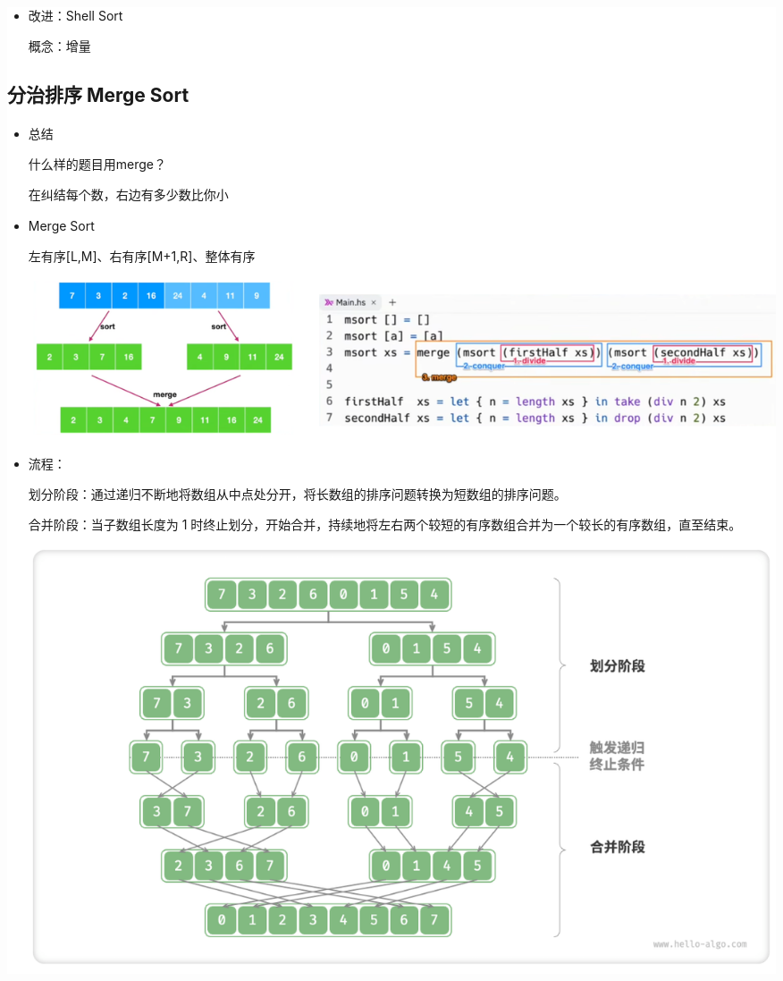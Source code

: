   



- 改进：Shell Sort 

  概念：增量






## 分治排序 Merge Sort

- 总结

  什么样的题目用merge？

  在纠结每个数，右边有多少数比你小





- Merge Sort

  左有序[L,M]、右有序[M+1,R]、整体有序

  ![Snipaste_2023-12-05_16-39-26](res/Snipaste_2023-12-05_16-39-26.png)

- 流程：

  划分阶段：通过递归不断地将数组从中点处分开，将长数组的排序问题转换为短数组的排序问题。

  合并阶段：当子数组长度为 1 时终止划分，开始合并，持续地将左右两个较短的有序数组合并为一个较长的有序数组，直至结束。

  ![Snipaste_2023-12-05_08-33-09](res/Snipaste_2023-12-05_08-33-09.png)
